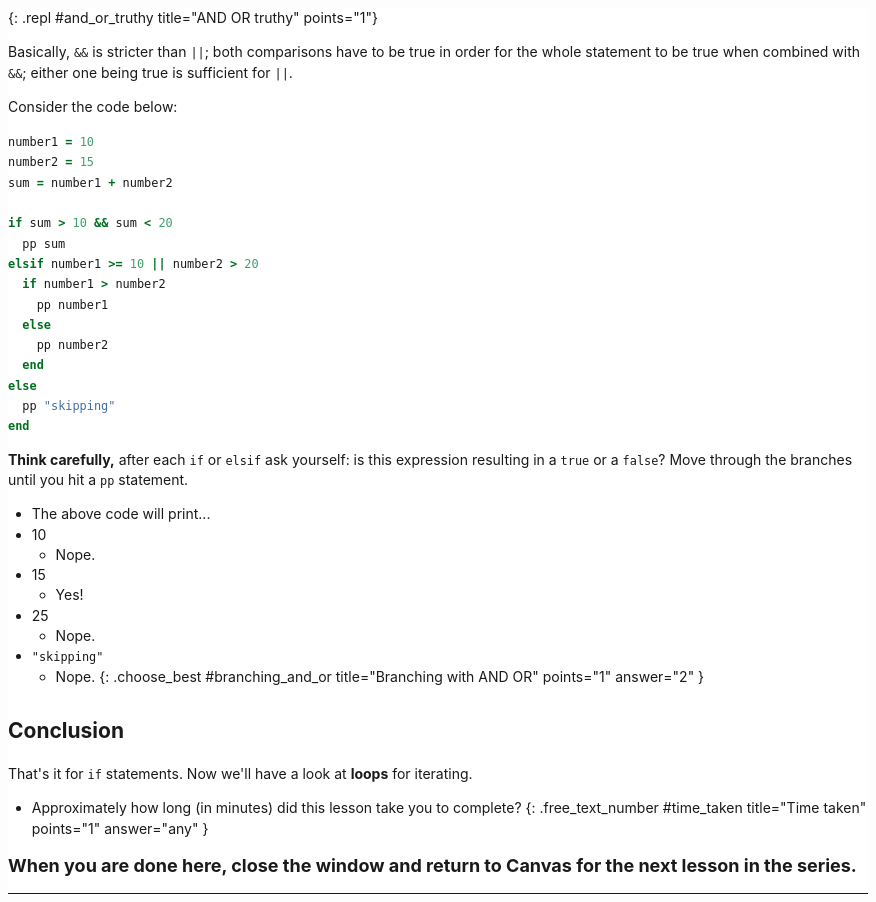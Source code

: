 {: .repl #and_or_truthy title="AND OR truthy" points="1"}

Basically, `&&` is stricter than `||`; both comparisons have to be true in order for the whole statement to be true when combined with `&&`; either one being true is sufficient for `||`.

Consider the code below:

```ruby
number1 = 10 
number2 = 15
sum = number1 + number2

if sum > 10 && sum < 20
  pp sum
elsif number1 >= 10 || number2 > 20
  if number1 > number2
    pp number1
  else
    pp number2
  end
else
  pp "skipping"
end
```

**Think carefully,** after each `if` or `elsif` ask yourself: is this expression resulting in a `true` or a `false`? Move through the branches until you hit a `pp` statement.

- The above code will print...
- 10
    - Nope.
- 15
    - Yes!
- 25
    - Nope.
- `"skipping"`
    - Nope.
{: .choose_best #branching_and_or title="Branching with AND OR" points="1" answer="2" }

##  Conclusion

That's it for `if` statements. Now we'll have a look at **loops** for iterating.

- Approximately how long (in minutes) did this lesson take you to complete?
{: .free_text_number #time_taken title="Time taken" points="1" answer="any" }

<span style="font-size: large">**When you are done here, close the window and return to Canvas for the next lesson in the series.**</span>

----
